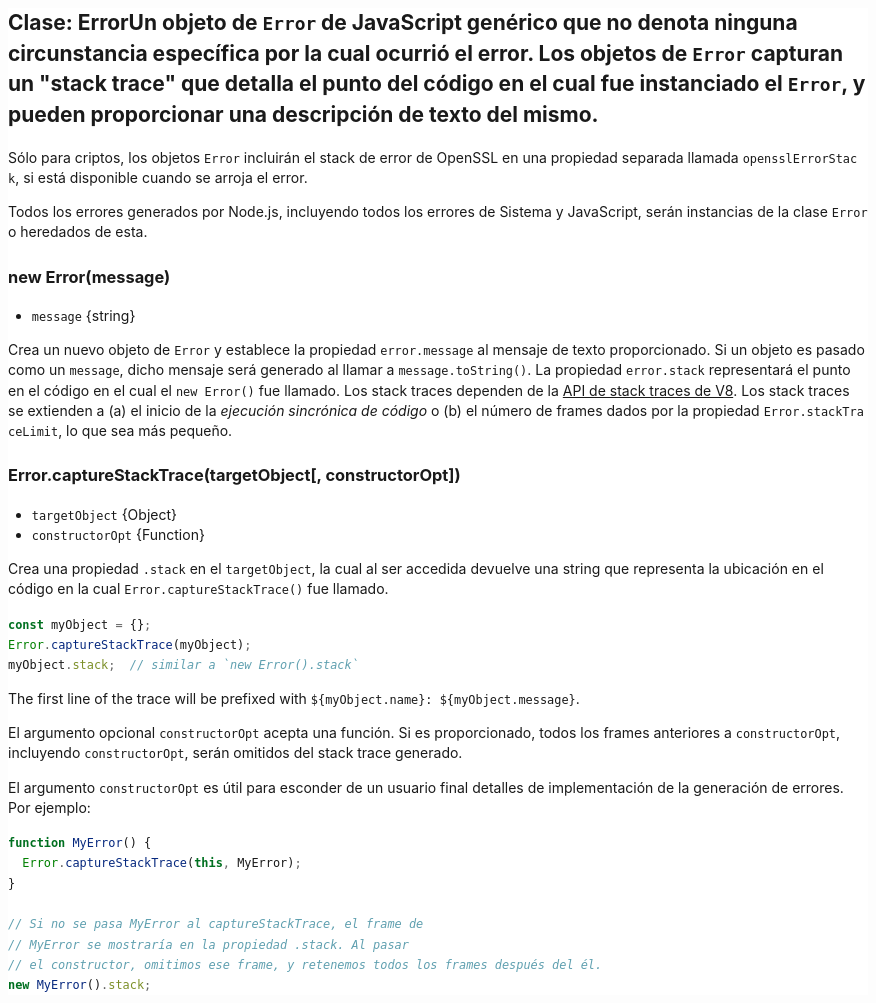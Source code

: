 ## Clase: ErrorUn objeto de `Error` de JavaScript genérico que no denota ninguna circunstancia específica por la cual ocurrió el error. Los objetos de `Error` capturan un "stack trace" que detalla el punto del código en el cual fue instanciado el `Error`, y pueden proporcionar una descripción de texto del mismo.

Sólo para criptos, los objetos `Error` incluirán el stack de error de OpenSSL en una propiedad separada llamada `opensslErrorStack`, si está disponible cuando se arroja el error.

Todos los errores generados por Node.js, incluyendo todos los errores de Sistema y JavaScript, serán instancias de la clase `Error` o heredados de esta.

### new Error(message)

* `message` {string}

Crea un nuevo objeto de `Error` y establece la propiedad `error.message` al mensaje de texto proporcionado. Si un objeto es pasado como un `message`, dicho mensaje será generado al llamar a `message.toString()`. La propiedad `error.stack` representará el punto en el código en el cual el `new Error()` fue llamado. Los stack traces dependen de la [API de stack traces de V8](https://github.com/v8/v8/wiki/Stack-Trace-API). Los stack traces se extienden a (a) el inicio de la *ejecución sincrónica de código* o (b) el número de frames dados por la propiedad `Error.stackTraceLimit`, lo que sea más pequeño.

### Error.captureStackTrace(targetObject[, constructorOpt])

* `targetObject` {Object}
* `constructorOpt` {Function}

Crea una propiedad `.stack` en el `targetObject`, la cual al ser accedida devuelve una string que representa la ubicación en el código en la cual `Error.captureStackTrace()` fue llamado.

```js
const myObject = {};
Error.captureStackTrace(myObject);
myObject.stack;  // similar a `new Error().stack`
```

The first line of the trace will be prefixed with `${myObject.name}: ${myObject.message}`.

El argumento opcional `constructorOpt` acepta una función. Si es proporcionado, todos los frames anteriores a `constructorOpt`, incluyendo `constructorOpt`, serán omitidos del stack trace generado.

El argumento `constructorOpt` es útil para esconder de un usuario final detalles de implementación de la generación de errores. Por ejemplo:

```js
function MyError() {
  Error.captureStackTrace(this, MyError);
}

// Si no se pasa MyError al captureStackTrace, el frame de
// MyError se mostraría en la propiedad .stack. Al pasar
// el constructor, omitimos ese frame, y retenemos todos los frames después del él.
new MyError().stack;
```

